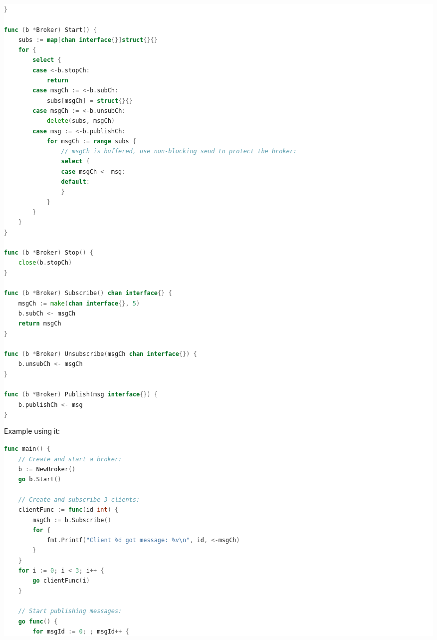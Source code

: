 ```go
}

func (b *Broker) Start() {
    subs := map[chan interface{}]struct{}{}
    for {
        select {
        case <-b.stopCh:
            return
        case msgCh := <-b.subCh:
            subs[msgCh] = struct{}{}
        case msgCh := <-b.unsubCh:
            delete(subs, msgCh)
        case msg := <-b.publishCh:
            for msgCh := range subs {
                // msgCh is buffered, use non-blocking send to protect the broker:
                select {
                case msgCh <- msg:
                default:
                }
            }
        }
    }
}

func (b *Broker) Stop() {
    close(b.stopCh)
}

func (b *Broker) Subscribe() chan interface{} {
    msgCh := make(chan interface{}, 5)
    b.subCh <- msgCh
    return msgCh
}

func (b *Broker) Unsubscribe(msgCh chan interface{}) {
    b.unsubCh <- msgCh
}

func (b *Broker) Publish(msg interface{}) {
    b.publishCh <- msg
}
```

Example using it:
```go
func main() {
    // Create and start a broker:
    b := NewBroker()
    go b.Start()

    // Create and subscribe 3 clients:
    clientFunc := func(id int) {
        msgCh := b.Subscribe()
        for {
            fmt.Printf("Client %d got message: %v\n", id, <-msgCh)
        }
    }
    for i := 0; i < 3; i++ {
        go clientFunc(i)
    }

    // Start publishing messages:
    go func() {
        for msgId := 0; ; msgId++ {
```